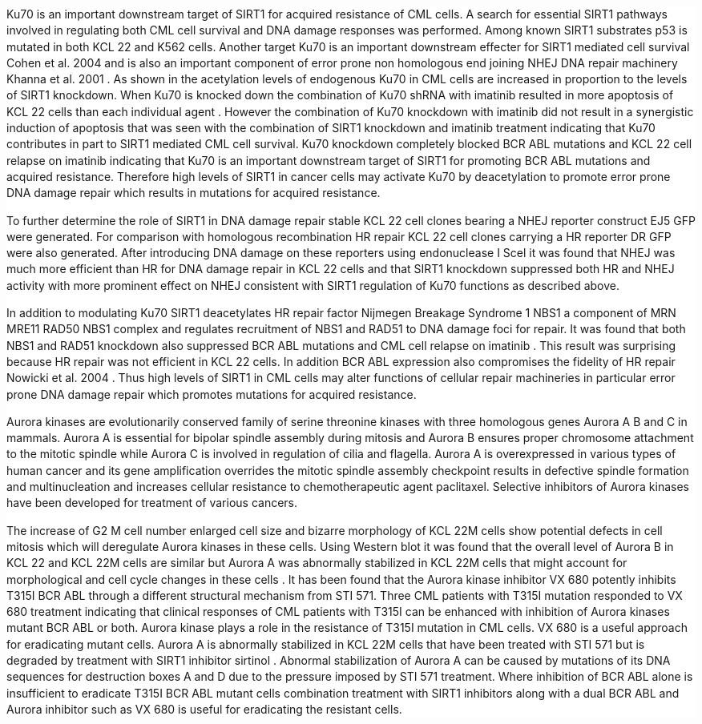 Ku70 is an important downstream target of SIRT1 for acquired resistance of CML cells. A search for essential SIRT1 pathways involved in regulating both CML cell survival and DNA damage responses was performed. Among known SIRT1 substrates p53 is mutated in both KCL 22 and K562 cells. Another target Ku70 is an important downstream effecter for SIRT1 mediated cell survival Cohen et al. 2004 and is also an important component of error prone non homologous end joining NHEJ DNA repair machinery Khanna et al. 2001 . As shown in the acetylation levels of endogenous Ku70 in CML cells are increased in proportion to the levels of SIRT1 knockdown. When Ku70 is knocked down the combination of Ku70 shRNA with imatinib resulted in more apoptosis of KCL 22 cells than each individual agent . However the combination of Ku70 knockdown with imatinib did not result in a synergistic induction of apoptosis that was seen with the combination of SIRT1 knockdown and imatinib treatment indicating that Ku70 contributes in part to SIRT1 mediated CML cell survival. Ku70 knockdown completely blocked BCR ABL mutations and KCL 22 cell relapse on imatinib indicating that Ku70 is an important downstream target of SIRT1 for promoting BCR ABL mutations and acquired resistance. Therefore high levels of SIRT1 in cancer cells may activate Ku70 by deacetylation to promote error prone DNA damage repair which results in mutations for acquired resistance.

To further determine the role of SIRT1 in DNA damage repair stable KCL 22 cell clones bearing a NHEJ reporter construct EJ5 GFP were generated. For comparison with homologous recombination HR repair KCL 22 cell clones carrying a HR reporter DR GFP were also generated. After introducing DNA damage on these reporters using endonuclease I Scel it was found that NHEJ was much more efficient than HR for DNA damage repair in KCL 22 cells and that SIRT1 knockdown suppressed both HR and NHEJ activity with more prominent effect on NHEJ consistent with SIRT1 regulation of Ku70 functions as described above.

In addition to modulating Ku70 SIRT1 deacetylates HR repair factor Nijmegen Breakage Syndrome 1 NBS1 a component of MRN MRE11 RAD50 NBS1 complex and regulates recruitment of NBS1 and RAD51 to DNA damage foci for repair. It was found that both NBS1 and RAD51 knockdown also suppressed BCR ABL mutations and CML cell relapse on imatinib . This result was surprising because HR repair was not efficient in KCL 22 cells. In addition BCR ABL expression also compromises the fidelity of HR repair Nowicki et al. 2004 . Thus high levels of SIRT1 in CML cells may alter functions of cellular repair machineries in particular error prone DNA damage repair which promotes mutations for acquired resistance.

Aurora kinases are evolutionarily conserved family of serine threonine kinases with three homologous genes Aurora A B and C in mammals. Aurora A is essential for bipolar spindle assembly during mitosis and Aurora B ensures proper chromosome attachment to the mitotic spindle while Aurora C is involved in regulation of cilia and flagella. Aurora A is overexpressed in various types of human cancer and its gene amplification overrides the mitotic spindle assembly checkpoint results in defective spindle formation and multinucleation and increases cellular resistance to chemotherapeutic agent paclitaxel. Selective inhibitors of Aurora kinases have been developed for treatment of various cancers.

The increase of G2 M cell number enlarged cell size and bizarre morphology of KCL 22M cells show potential defects in cell mitosis which will deregulate Aurora kinases in these cells. Using Western blot it was found that the overall level of Aurora B in KCL 22 and KCL 22M cells are similar but Aurora A was abnormally stabilized in KCL 22M cells that might account for morphological and cell cycle changes in these cells . It has been found that the Aurora kinase inhibitor VX 680 potently inhibits T315I BCR ABL through a different structural mechanism from STI 571. Three CML patients with T315I mutation responded to VX 680 treatment indicating that clinical responses of CML patients with T315I can be enhanced with inhibition of Aurora kinases mutant BCR ABL or both. Aurora kinase plays a role in the resistance of T315I mutation in CML cells. VX 680 is a useful approach for eradicating mutant cells. Aurora A is abnormally stabilized in KCL 22M cells that have been treated with STI 571 but is degraded by treatment with SIRT1 inhibitor sirtinol . Abnormal stabilization of Aurora A can be caused by mutations of its DNA sequences for destruction boxes A and D due to the pressure imposed by STI 571 treatment. Where inhibition of BCR ABL alone is insufficient to eradicate T315I BCR ABL mutant cells combination treatment with SIRT1 inhibitors along with a dual BCR ABL and Aurora inhibitor such as VX 680 is useful for eradicating the resistant cells.
